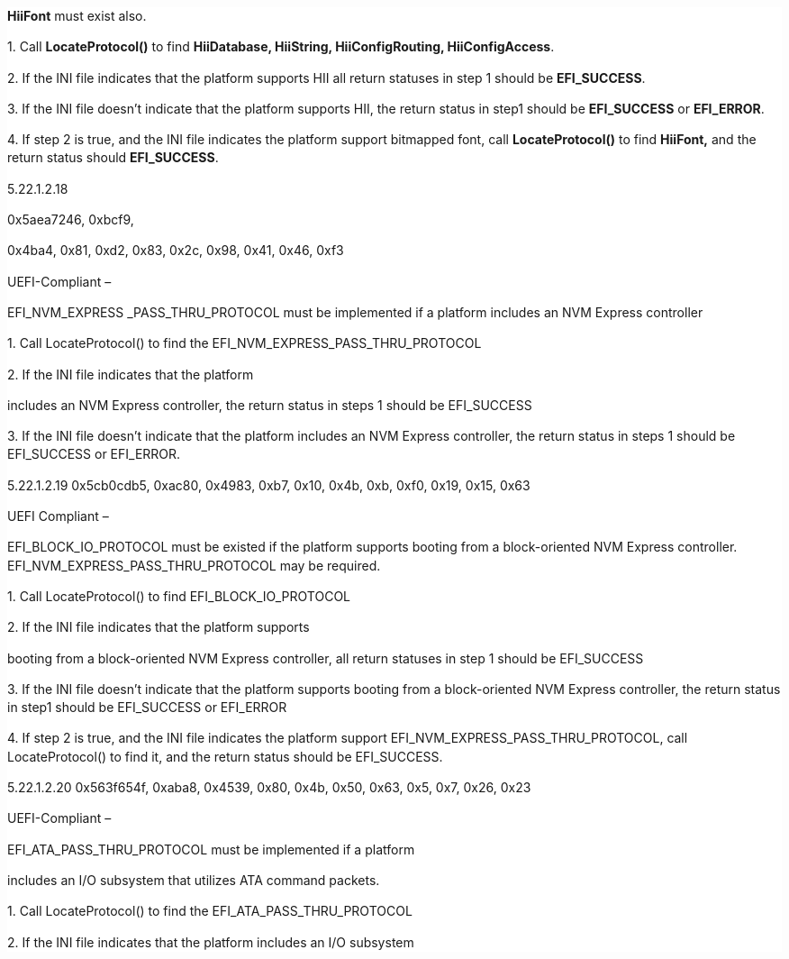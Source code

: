 <strong>HiiFont</strong> must exist also.</td>
<td><p>1. Call <strong>LocateProtocol()</strong> to find
<strong>HiiDatabase, HiiString, HiiConfigRouting,
HiiConfigAccess</strong>.</p>
<p>2. If the INI file indicates that the platform supports HII all
return statuses in step 1 should be <strong>EFI_SUCCESS</strong>.</p>
<p>3. If the INI file doesn’t indicate that the platform supports HII,
the return status in step1 should be <strong>EFI_SUCCESS</strong> or
<strong>EFI_ERROR</strong>.</p>
<p>4. If step 2 is true, and the INI file indicates the platform support
bitmapped font, call <strong>LocateProtocol()</strong> to find
<strong>HiiFont,</strong> and the return status should
<strong>EFI_SUCCESS</strong>.</p></td>
</tr>
<tr class="odd">
<td>5.22.1.2.18</td>
<td><p>0x5aea7246, 0xbcf9,</p>
<p>0x4ba4, 0x81, 0xd2, 0x83, 0x2c, 0x98, 0x41, 0x46, 0xf3</p></td>
<td><p>UEFI-Compliant –
</p>
<p>EFI_NVM_EXPRESS
_PASS_THRU_PROTOCOL
must be implemented if a platform includes an NVM Express
controller</p></td>
<td><p>1. Call LocateProtocol() to find the
EFI_NVM_EXPRESS_PASS_THRU_PROTOCOL</p><p>
2. If the INI file indicates that the platform </p>
<p>includes an NVM Express controller, the return status in steps 1
should be EFI_SUCCESS</p><p>
3. If the INI file doesn’t indicate that the platform includes an NVM
Express controller, the return status in steps 1 should be EFI_SUCCESS
or EFI_ERROR.</p></td>
</tr>
<tr class="even">
<td>5.22.1.2.19</td>
<td>0x5cb0cdb5, 0xac80, 0x4983, 0xb7, 0x10, 0x4b, 0xb, 0xf0, 0x19, 0x15,
0x63</td>
<td><p>UEFI Compliant –
</p>
<p>EFI_BLOCK_IO_PROTOCOL must be existed if the platform supports
booting from a block-oriented NVM Express controller.
EFI_NVM_EXPRESS_PASS_THRU_PROTOCOL may be required.</p></td>
<td><p>1. Call LocateProtocol() to find EFI_BLOCK_IO_PROTOCOL</p><p>
2. If the INI file indicates that the platform supports </p>
<p>booting from a block-oriented NVM Express controller, all return
statuses in step 1 should be EFI_SUCCESS</p><p>
3. If the INI file doesn’t indicate that the platform supports booting
from a block-oriented NVM Express controller, the return status in step1
should be EFI_SUCCESS or EFI_ERROR</p><p>
4. If step 2 is true, and the INI file indicates the platform support
EFI_NVM_EXPRESS_PASS_THRU_PROTOCOL, call LocateProtocol() to find it,
and the return status should be EFI_SUCCESS.</p></td>
</tr>
<tr class="odd">
<td>5.22.1.2.20</td>
<td>0x563f654f, 0xaba8, 0x4539, 0x80, 0x4b, 0x50, 0x63, 0x5, 0x7, 0x26,
0x23</td>
<td><p>UEFI-Compliant –
</p>
<p>EFI_ATA_PASS_THRU_PROTOCOL must be implemented if a platform</p>
<p>includes an I/O subsystem that utilizes ATA command packets.</p></td>
<td><p>1. Call LocateProtocol() to find the
EFI_ATA_PASS_THRU_PROTOCOL</p><p>
2. If the INI file indicates that the platform includes an I/O subsystem